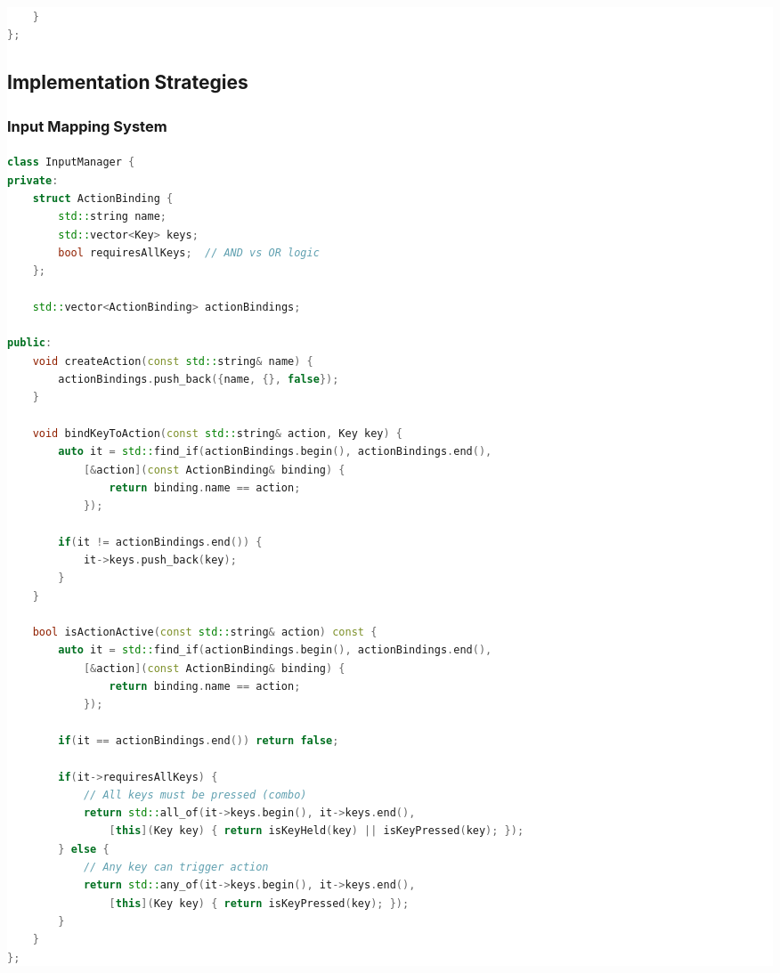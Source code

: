 ```cpp
    }
};
```

## Implementation Strategies

### Input Mapping System
```cpp
class InputManager {
private:
    struct ActionBinding {
        std::string name;
        std::vector<Key> keys;
        bool requiresAllKeys;  // AND vs OR logic
    };
    
    std::vector<ActionBinding> actionBindings;
    
public:
    void createAction(const std::string& name) {
        actionBindings.push_back({name, {}, false});
    }
    
    void bindKeyToAction(const std::string& action, Key key) {
        auto it = std::find_if(actionBindings.begin(), actionBindings.end(),
            [&action](const ActionBinding& binding) {
                return binding.name == action;
            });
        
        if(it != actionBindings.end()) {
            it->keys.push_back(key);
        }
    }
    
    bool isActionActive(const std::string& action) const {
        auto it = std::find_if(actionBindings.begin(), actionBindings.end(),
            [&action](const ActionBinding& binding) {
                return binding.name == action;
            });
        
        if(it == actionBindings.end()) return false;
        
        if(it->requiresAllKeys) {
            // All keys must be pressed (combo)
            return std::all_of(it->keys.begin(), it->keys.end(),
                [this](Key key) { return isKeyHeld(key) || isKeyPressed(key); });
        } else {
            // Any key can trigger action
            return std::any_of(it->keys.begin(), it->keys.end(),
                [this](Key key) { return isKeyPressed(key); });
        }
    }
};
```
